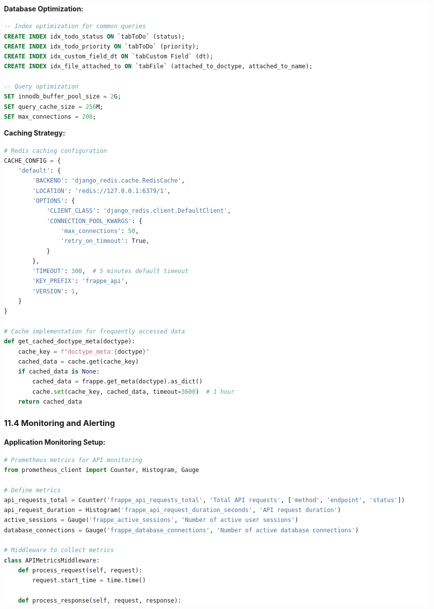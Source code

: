 **Database Optimization:**
```sql
-- Index optimization for common queries
CREATE INDEX idx_todo_status ON `tabToDo` (status);
CREATE INDEX idx_todo_priority ON `tabToDo` (priority);
CREATE INDEX idx_custom_field_dt ON `tabCustom Field` (dt);
CREATE INDEX idx_file_attached_to ON `tabFile` (attached_to_doctype, attached_to_name);

-- Query optimization
SET innodb_buffer_pool_size = 2G;
SET query_cache_size = 256M;
SET max_connections = 200;
```

**Caching Strategy:**
```python
# Redis caching configuration
CACHE_CONFIG = {
    'default': {
        'BACKEND': 'django_redis.cache.RedisCache',
        'LOCATION': 'redis://127.0.0.1:6379/1',
        'OPTIONS': {
            'CLIENT_CLASS': 'django_redis.client.DefaultClient',
            'CONNECTION_POOL_KWARGS': {
                'max_connections': 50,
                'retry_on_timeout': True,
            }
        },
        'TIMEOUT': 300,  # 5 minutes default timeout
        'KEY_PREFIX': 'frappe_api',
        'VERSION': 1,
    }
}

# Cache implementation for frequently accessed data
def get_cached_doctype_meta(doctype):
    cache_key = f"doctype_meta:{doctype}"
    cached_data = cache.get(cache_key)
    if cached_data is None:
        cached_data = frappe.get_meta(doctype).as_dict()
        cache.set(cache_key, cached_data, timeout=3600)  # 1 hour
    return cached_data
```

### 11.4 Monitoring and Alerting

**Application Monitoring Setup:**
```python
# Prometheus metrics for API monitoring
from prometheus_client import Counter, Histogram, Gauge

# Define metrics
api_requests_total = Counter('frappe_api_requests_total', 'Total API requests', ['method', 'endpoint', 'status'])
api_request_duration = Histogram('frappe_api_request_duration_seconds', 'API request duration')
active_sessions = Gauge('frappe_active_sessions', 'Number of active user sessions')
database_connections = Gauge('frappe_database_connections', 'Number of active database connections')

# Middleware to collect metrics
class APIMetricsMiddleware:
    def process_request(self, request):
        request.start_time = time.time()
    
    def process_response(self, request, response):
```